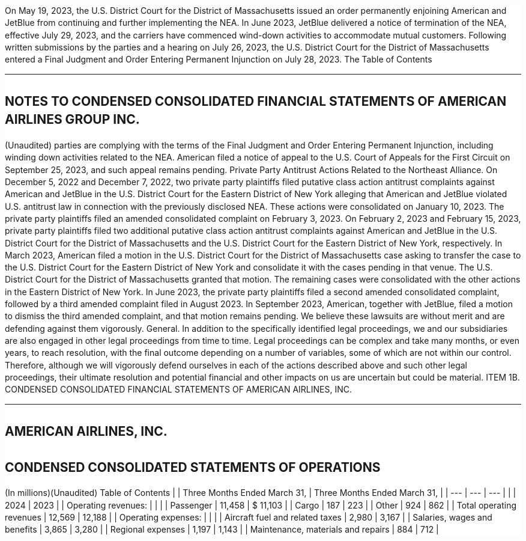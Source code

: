 On May 19, 2023, the U.S. District Court for the District of Massachusetts issued an order permanently enjoining American and JetBlue from continuing and further implementing the NEA. In June 2023, JetBlue delivered a notice of termination of the NEA, effective July 29, 2023, and the carriers have commenced wind-down activities to accommodate mutual customers. Following written submissions by the parties and a hearing on July 26, 2023, the U.S. District Court for the District of Massachusetts entered a Final Judgment and Order Entering Permanent Injunction on July 28, 2023. The
Table of Contents</p>
<hr />
<h2>NOTES TO CONDENSED CONSOLIDATED FINANCIAL STATEMENTS OF AMERICAN AIRLINES GROUP INC.</h2>
<p>(Unaudited)
parties are complying with the terms of the Final Judgment and Order Entering Permanent Injunction, including winding down activities related to the NEA. American filed a notice of appeal to the U.S. Court of Appeals for the First Circuit on September 25, 2023, and such appeal remains pending.
Private Party Antitrust Actions Related to the Northeast Alliance. On December 5, 2022 and December 7, 2022, two private party plaintiffs filed putative class action antitrust complaints against American and JetBlue in the U.S. District Court for the Eastern District of New York alleging that American and JetBlue violated U.S. antitrust law in connection with the previously disclosed NEA. These actions were consolidated on January 10, 2023. The private party plaintiffs filed an amended consolidated complaint on February 3, 2023. On February 2, 2023 and February 15, 2023, private party plaintiffs filed two additional putative class action antitrust complaints against American and JetBlue in the U.S. District Court for the District of Massachusetts and the U.S. District Court for the Eastern District of New York, respectively. In March 2023, American filed a motion in the U.S. District Court for the District of Massachusetts case asking to transfer the case to the U.S. District Court for the Eastern District of New York and consolidate it with the cases pending in that venue. The U.S. District Court for the District of Massachusetts granted that motion. The remaining cases were consolidated with the other actions in the Eastern District of New York. In June 2023, the private party plaintiffs filed a second amended consolidated complaint, followed by a third amended complaint filed in August 2023. In September 2023, American, together with JetBlue, filed a motion to dismiss the third amended complaint, and that motion remains pending. We believe these lawsuits are without merit and are defending against them vigorously.
General. In addition to the specifically identified legal proceedings, we and our subsidiaries are also engaged in other legal proceedings from time to time. Legal proceedings can be complex and take many months, or even years, to reach resolution, with the final outcome depending on a number of variables, some of which are not within our control. Therefore, although we will vigorously defend ourselves in each of the actions described above and such other legal proceedings, their ultimate resolution and potential financial and other impacts on us are uncertain but could be material.
ITEM 1B. CONDENSED CONSOLIDATED FINANCIAL STATEMENTS OF AMERICAN AIRLINES, INC.</p>
<hr />
<h2>AMERICAN AIRLINES, INC.</h2>
<h2>CONDENSED CONSOLIDATED STATEMENTS OF OPERATIONS</h2>
<p>(In millions)(Unaudited)
Table of Contents
| | Three Months Ended March 31, | Three Months Ended March 31, |
| --- | --- | --- |
| | 2024 | 2023 |
| Operating revenues: | | |
| Passenger | 11,458 | $ 11,103 |
| Cargo | 187 | 223 |
| Other | 924 | 862 |
| Total operating revenues | 12,569 | 12,188 |
| Operating expenses: | | |
| Aircraft fuel and related taxes | 2,980 | 3,167 |
| Salaries, wages and benefits | 3,865 | 3,280 |
| Regional expenses | 1,197 | 1,143 |
| Maintenance, materials and repairs | 884 | 712 |